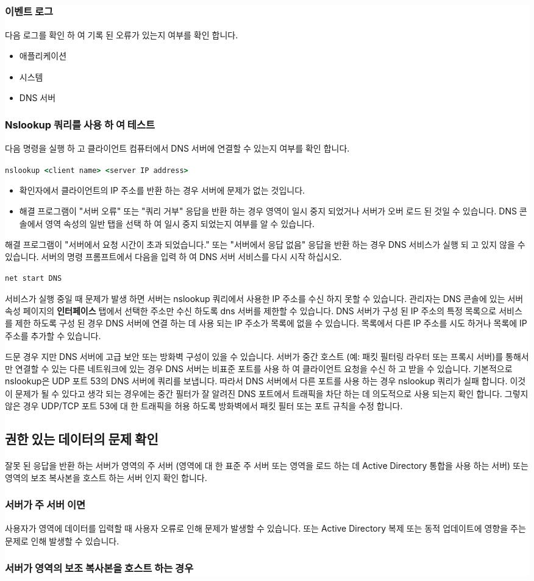 ### <a name="event-log"></a>이벤트 로그

다음 로그를 확인 하 여 기록 된 오류가 있는지 여부를 확인 합니다.

- 애플리케이션

- 시스템

- DNS 서버

### <a name="test-by-using-nslookup-query"></a>Nslookup 쿼리를 사용 하 여 테스트

다음 명령을 실행 하 고 클라이언트 컴퓨터에서 DNS 서버에 연결할 수 있는지 여부를 확인 합니다.

```cmd
nslookup <client name> <server IP address>
```

- 확인자에서 클라이언트의 IP 주소를 반환 하는 경우 서버에 문제가 없는 것입니다.

- 해결 프로그램이 "서버 오류" 또는 "쿼리 거부" 응답을 반환 하는 경우 영역이 일시 중지 되었거나 서버가 오버 로드 된 것일 수 있습니다. DNS 콘솔에서 영역 속성의 일반 탭을 선택 하 여 일시 중지 되었는지 여부를 알 수 있습니다.

해결 프로그램이 "서버에서 요청 시간이 초과 되었습니다." 또는 "서버에서 응답 없음" 응답을 반환 하는 경우 DNS 서비스가 실행 되 고 있지 않을 수 있습니다. 서버의 명령 프롬프트에서 다음을 입력 하 여 DNS 서버 서비스를 다시 시작 하십시오.

```cmd
net start DNS
```

서비스가 실행 중일 때 문제가 발생 하면 서버는 nslookup 쿼리에서 사용한 IP 주소를 수신 하지 못할 수 있습니다. 관리자는 DNS 콘솔에 있는 서버 속성 페이지의 **인터페이스** 탭에서 선택한 주소만 수신 하도록 dns 서버를 제한할 수 있습니다. DNS 서버가 구성 된 IP 주소의 특정 목록으로 서비스를 제한 하도록 구성 된 경우 DNS 서버에 연결 하는 데 사용 되는 IP 주소가 목록에 없을 수 있습니다. 목록에서 다른 IP 주소를 시도 하거나 목록에 IP 주소를 추가할 수 있습니다.

드문 경우 지만 DNS 서버에 고급 보안 또는 방화벽 구성이 있을 수 있습니다. 서버가 중간 호스트 (예: 패킷 필터링 라우터 또는 프록시 서버)를 통해서만 연결할 수 있는 다른 네트워크에 있는 경우 DNS 서버는 비표준 포트를 사용 하 여 클라이언트 요청을 수신 하 고 받을 수 있습니다. 기본적으로 nslookup은 UDP 포트 53의 DNS 서버에 쿼리를 보냅니다. 따라서 DNS 서버에서 다른 포트를 사용 하는 경우 nslookup 쿼리가 실패 합니다. 이것이 문제가 될 수 있다고 생각 되는 경우에는 중간 필터가 잘 알려진 DNS 포트에서 트래픽을 차단 하는 데 의도적으로 사용 되는지 확인 합니다. 그렇지 않은 경우 UDP/TCP 포트 53에 대 한 트래픽을 허용 하도록 방화벽에서 패킷 필터 또는 포트 규칙을 수정 합니다.

## <a name="checking-for-problems-with-authoritative-data"></a>권한 있는 데이터의 문제 확인

잘못 된 응답을 반환 하는 서버가 영역의 주 서버 (영역에 대 한 표준 주 서버 또는 영역을 로드 하는 데 Active Directory 통합을 사용 하는 서버) 또는 영역의 보조 복사본을 호스트 하는 서버 인지 확인 합니다. 

### <a name="if-the-server-is-a-primary-server"></a>서버가 주 서버 이면

사용자가 영역에 데이터를 입력할 때 사용자 오류로 인해 문제가 발생할 수 있습니다. 또는 Active Directory 복제 또는 동적 업데이트에 영향을 주는 문제로 인해 발생할 수 있습니다.

### <a name="if-the-server-is-hosting-a-secondary-copy-of-the-zone"></a>서버가 영역의 보조 복사본을 호스트 하는 경우
